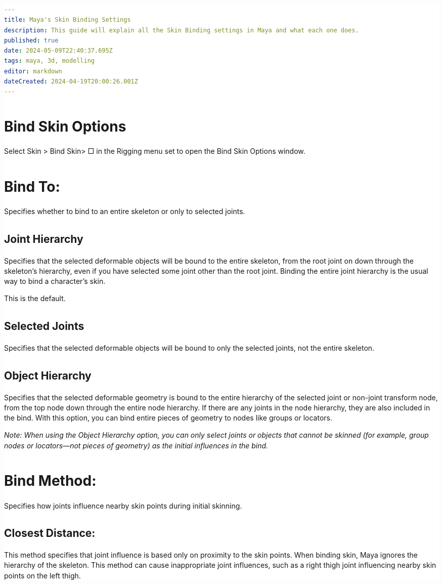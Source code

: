 ```yaml
---
title: Maya's Skin Binding Settings
description: This guide will explain all the Skin Binding settings in Maya and what each one does.
published: true
date: 2024-05-09T22:40:37.695Z
tags: maya, 3d, modelling
editor: markdown
dateCreated: 2024-04-19T20:00:26.001Z
---
```



# Bind Skin Options
Select Skin > Bind Skin> □ in the Rigging menu set to open the Bind Skin Options window.

# Bind To:
Specifies whether to bind to an entire skeleton or only to selected joints.

## Joint Hierarchy
Specifies that the selected deformable objects will be bound to the entire skeleton, from the root joint on down through the skeleton’s hierarchy, even if you have selected some joint other than the root joint. Binding the entire joint hierarchy is the usual way to bind a character’s skin.

This is the default.

## Selected Joints
Specifies that the selected deformable objects will be bound to only the selected joints, not the entire skeleton.

## Object Hierarchy
Specifies that the selected deformable geometry is bound to the entire hierarchy of the selected joint or non-joint transform node, from the top node down through the entire node hierarchy. If there are any joints in the node hierarchy, they are also included in the bind. With this option, you can bind entire pieces of geometry to nodes like groups or locators.

*Note: When using the Object Hierarchy option, you can only select joints or objects that cannot be skinned (for example, group nodes or locators—not pieces of geometry) as the initial influences in the bind.*

# Bind Method:
Specifies how joints influence nearby skin points during initial skinning.

## Closest Distance:
This method specifies that joint influence is based only on proximity to the skin points. When binding skin, Maya ignores the hierarchy of the skeleton. This method can cause inappropriate joint influences, such as a right thigh joint influencing nearby skin points on the left thigh.
